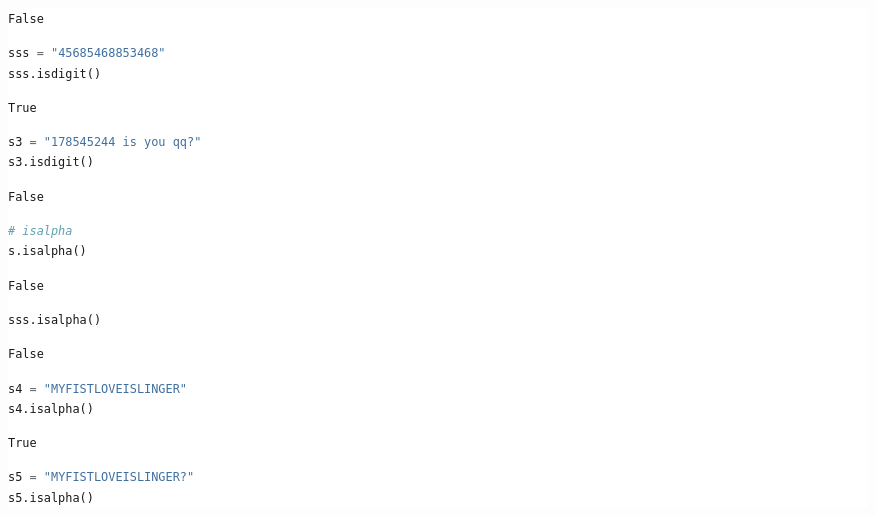 

    False




```python
sss = "45685468853468"
sss.isdigit()
```




    True




```python
s3 = "178545244 is you qq?"
s3.isdigit()
```




    False




```python
# isalpha
s.isalpha()
```




    False




```python
sss.isalpha()
```




    False




```python
s4 = "MYFISTLOVEISLINGER"
s4.isalpha()
```




    True




```python
s5 = "MYFISTLOVEISLINGER?"
s5.isalpha()
```
